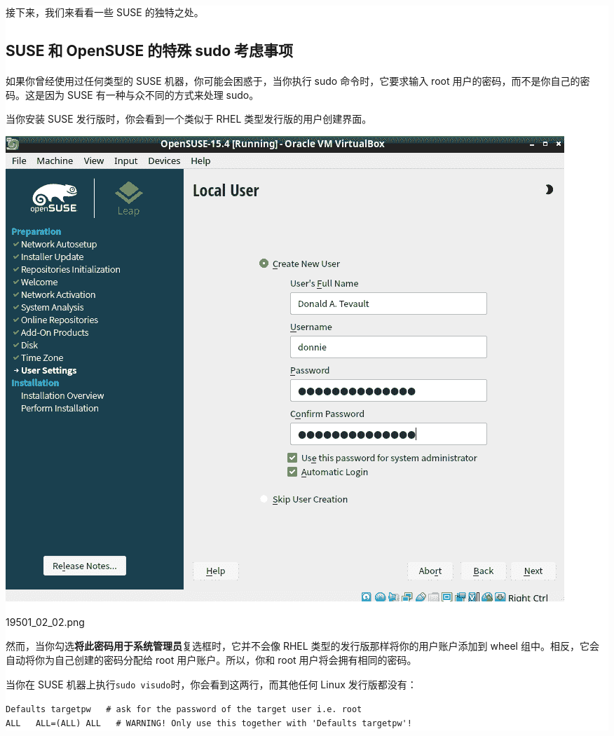 接下来，我们来看看一些 SUSE 的独特之处。

## SUSE 和 OpenSUSE 的特殊 sudo 考虑事项

如果你曾经使用过任何类型的 SUSE 机器，你可能会困惑于，当你执行 sudo 命令时，它要求输入 root 用户的密码，而不是你自己的密码。这是因为 SUSE 有一种与众不同的方式来处理 sudo。

当你安装 SUSE 发行版时，你会看到一个类似于 RHEL 类型发行版的用户创建界面。

![19501_02_02.png](img/file21.png)

19501_02_02.png

然而，当你勾选**将此密码用于系统管理员**复选框时，它并不会像 RHEL 类型的发行版那样将你的用户账户添加到 wheel 组中。相反，它会自动将你为自己创建的密码分配给 root 用户账户。所以，你和 root 用户将会拥有相同的密码。

当你在 SUSE 机器上执行`sudo visudo`时，你会看到这两行，而其他任何 Linux 发行版都没有：

```
Defaults targetpw   # ask for the password of the target user i.e. root
ALL   ALL=(ALL) ALL   # WARNING! Only use this together with 'Defaults targetpw'!
```
